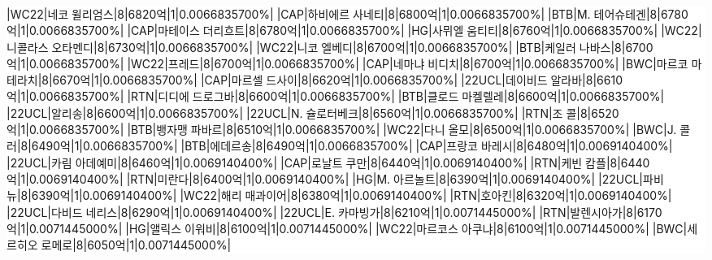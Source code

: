 |WC22|네코 윌리엄스|8|6820억|1|0.0066835700%|
|CAP|하비에르 사네티|8|6800억|1|0.0066835700%|
|BTB|M. 테어슈테겐|8|6780억|1|0.0066835700%|
|CAP|마테이스 더리흐트|8|6780억|1|0.0066835700%|
|HG|사뮈엘 움티티|8|6760억|1|0.0066835700%|
|WC22|니콜라스 오타멘디|8|6730억|1|0.0066835700%|
|WC22|니코 엘베디|8|6700억|1|0.0066835700%|
|BTB|케일러 나바스|8|6700억|1|0.0066835700%|
|WC22|프레드|8|6700억|1|0.0066835700%|
|CAP|네마냐 비디치|8|6700억|1|0.0066835700%|
|BWC|마르코 마테라치|8|6670억|1|0.0066835700%|
|CAP|마르셀 드사이|8|6620억|1|0.0066835700%|
|22UCL|데이비드 알라바|8|6610억|1|0.0066835700%|
|RTN|디디에 드로그바|8|6600억|1|0.0066835700%|
|BTB|클로드 마켈렐레|8|6600억|1|0.0066835700%|
|22UCL|알리송|8|6600억|1|0.0066835700%|
|22UCL|N. 슐로터베크|8|6560억|1|0.0066835700%|
|RTN|조 콜|8|6520억|1|0.0066835700%|
|BTB|뱅자맹 파바르|8|6510억|1|0.0066835700%|
|WC22|다니 올모|8|6500억|1|0.0066835700%|
|BWC|J. 콜러|8|6490억|1|0.0066835700%|
|BTB|에데르송|8|6490억|1|0.0066835700%|
|CAP|프랑코 바레시|8|6480억|1|0.0069140400%|
|22UCL|카림 아데예미|8|6460억|1|0.0069140400%|
|CAP|로날트 쿠만|8|6440억|1|0.0069140400%|
|RTN|케빈 캄플|8|6440억|1|0.0069140400%|
|RTN|미란다|8|6400억|1|0.0069140400%|
|HG|M. 아르놀트|8|6390억|1|0.0069140400%|
|22UCL|파비뉴|8|6390억|1|0.0069140400%|
|WC22|해리 매과이어|8|6380억|1|0.0069140400%|
|RTN|호아킨|8|6320억|1|0.0069140400%|
|22UCL|다비드 네리스|8|6290억|1|0.0069140400%|
|22UCL|E. 카마빙가|8|6210억|1|0.0071445000%|
|RTN|발렌시아가|8|6170억|1|0.0071445000%|
|HG|앨릭스 이워비|8|6100억|1|0.0071445000%|
|WC22|마르코스 아쿠냐|8|6100억|1|0.0071445000%|
|BWC|세르히오 로메로|8|6050억|1|0.0071445000%|